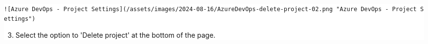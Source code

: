     ![Azure DevOps - Project Settings](/assets/images/2024-08-16/AzureDevOps-delete-project-02.png "Azure DevOps - Project Settings")

3. Select the option to 'Delete project' at the bottom of the page.
